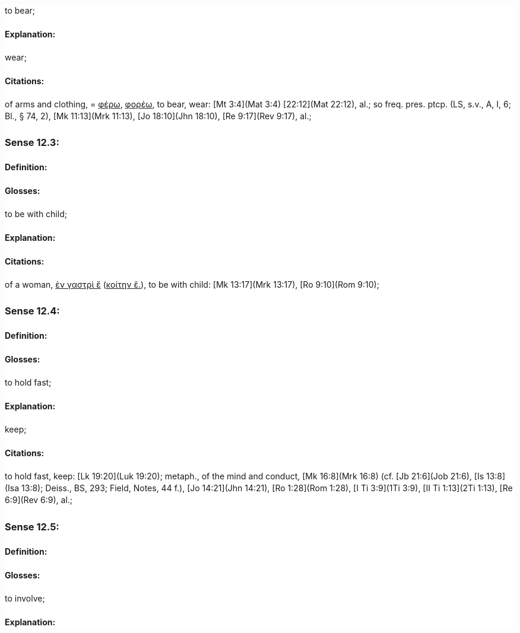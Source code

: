 to bear; 

#### Explanation: 

wear; 

#### Citations: 

of arms and clothing, = [φέρω](), [φορέω](), to bear, wear: [Mt 3:4](Mat 3:4) [22:12](Mat 22:12), al.; so freq. pres. ptcp. (LS, s.v., A, I, 6; Bl., § 74, 2), [Mk 11:13](Mrk 11:13), [Jo 18:10](Jhn 18:10), [Re 9:17](Rev 9:17), al.;

### Sense  12.3: 

#### Definition: 

#### Glosses: 

to be with child; 

#### Explanation: 


#### Citations: 

of a woman, [ἐν γαστρὶ ἔ]() ([κοίτην ἔ.]()), to be with child: [Mk 13:17](Mrk 13:17), [Ro 9:10](Rom 9:10);

### Sense  12.4: 

#### Definition: 

#### Glosses: 

to hold fast; 

#### Explanation: 

keep; 

#### Citations: 

to hold fast, keep: [Lk 19:20](Luk 19:20); metaph., of the mind and conduct, [Mk 16:8](Mrk 16:8) (cf. [Jb 21:6](Job 21:6), [Is 13:8](Isa 13:8); Deiss., BS, 293; Field, Notes, 44 f.), [Jo 14:21](Jhn 14:21), [Ro 1:28](Rom 1:28), [I Ti 3:9](1Ti 3:9), [II Ti 1:13](2Ti 1:13), [Re 6:9](Rev 6:9), al.;

### Sense  12.5: 

#### Definition: 

#### Glosses: 

to involve; 

#### Explanation: 

